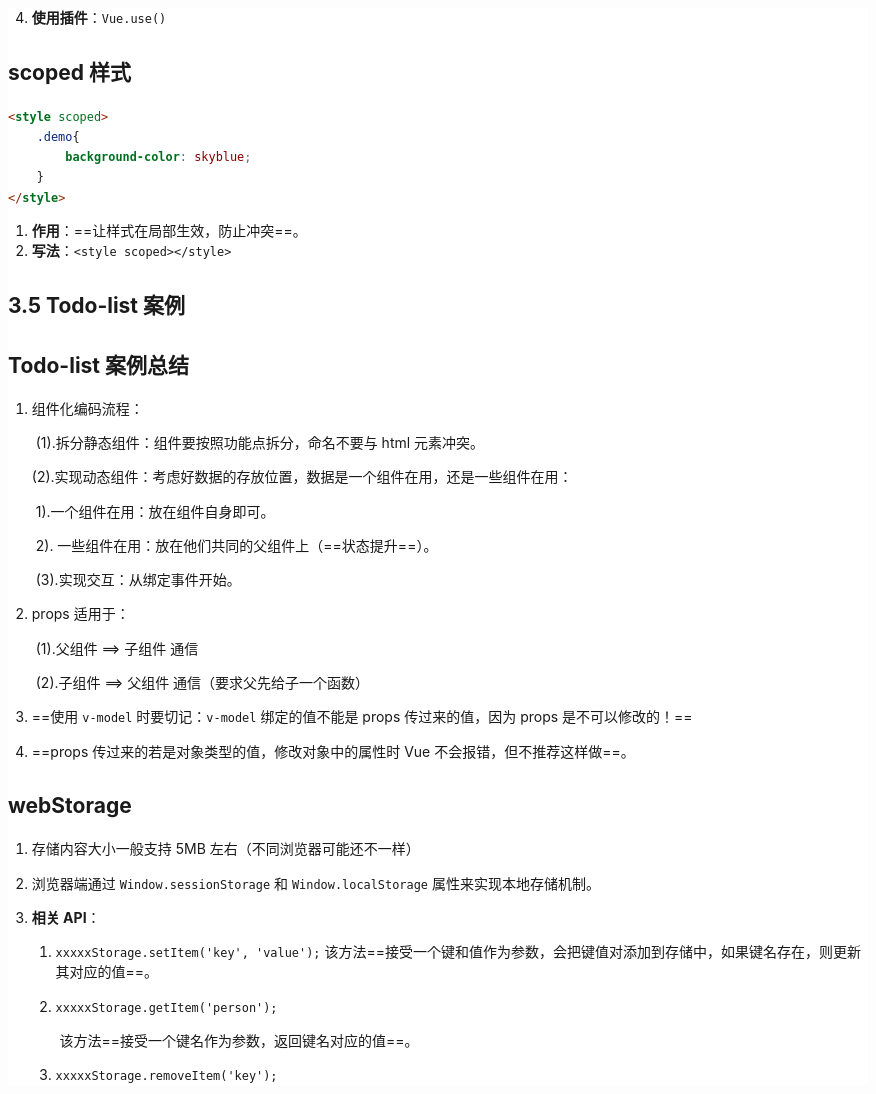 4. **使用插件**：```Vue.use()```

## scoped 样式

```html
<style scoped>
	.demo{
		background-color: skyblue;
	}
</style>
```

1. **作用**：==让样式在局部生效，防止冲突==。
2. **写法**：```<style scoped></style>```

## 3.5 Todo-list 案例

## Todo-list 案例总结

1. 组件化编码流程：

    ​	(1).拆分静态组件：组件要按照功能点拆分，命名不要与 html 元素冲突。

    ​	(2).实现动态组件：考虑好数据的存放位置，数据是一个组件在用，还是一些组件在用：

    ​			1).一个组件在用：放在组件自身即可。

    ​			2). 一些组件在用：放在他们共同的父组件上（==状态提升==）。

    ​	(3).实现交互：从绑定事件开始。

2. props 适用于：

    ​	(1).父组件 ==> 子组件 通信

    ​	(2).子组件 ==> 父组件 通信（要求父先给子一个函数）

3. ==使用 `v-model` 时要切记：`v-model` 绑定的值不能是 props 传过来的值，因为 props 是不可以修改的！==

4. ==props 传过来的若是对象类型的值，修改对象中的属性时 Vue 不会报错，但不推荐这样做==。

## webStorage

1. 存储内容大小一般支持 5MB 左右（不同浏览器可能还不一样）

2. 浏览器端通过 `Window.sessionStorage` 和 `Window.localStorage` 属性来实现本地存储机制。

3. **相关 API**：

    1. ```xxxxxStorage.setItem('key', 'value');```
				该方法==接受一个键和值作为参数，会把键值对添加到存储中，如果键名存在，则更新其对应的值==。

    2. ```xxxxxStorage.getItem('person');```

        ​		该方法==接受一个键名作为参数，返回键名对应的值==。

    3. ```xxxxxStorage.removeItem('key');```
